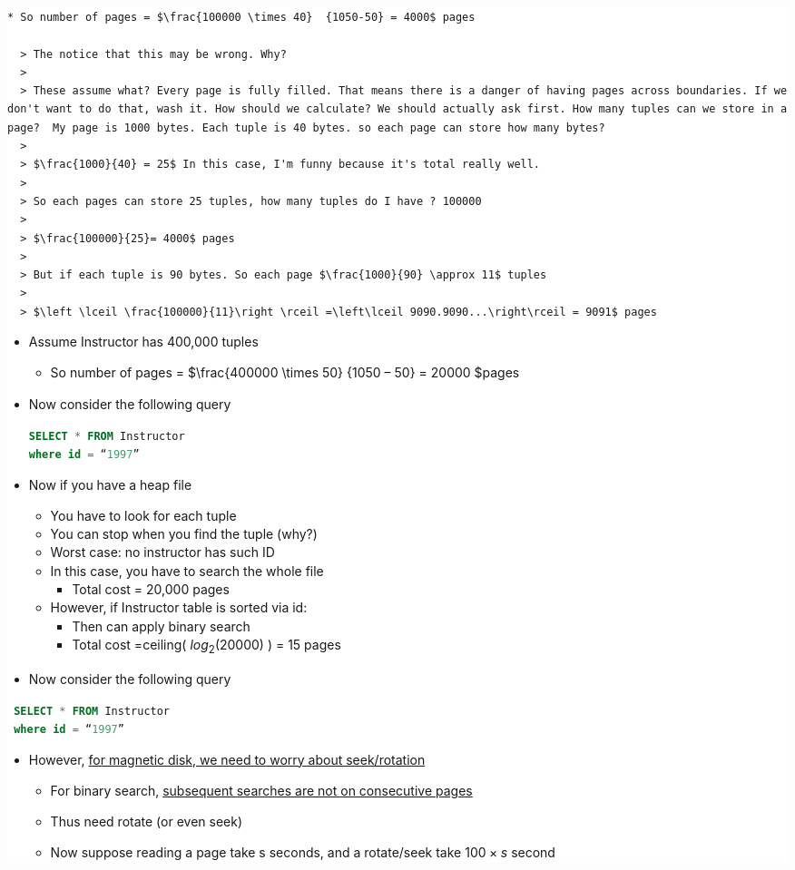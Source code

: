     * So number of pages = $\frac{100000 \times 40}  {1050-50} = 4000$ pages

      > The notice that this may be wrong. Why?
      >
      > These assume what? Every page is fully filled. That means there is a danger of having pages across boundaries. If we don't want to do that, wash it. How should we calculate? We should actually ask first. How many tuples can we store in a page?  My page is 1000 bytes. Each tuple is 40 bytes. so each page can store how many bytes?
      >
      > $\frac{1000}{40} = 25$ In this case, I'm funny because it's total really well. 
      >
      > So each pages can store 25 tuples, how many tuples do I have ? 100000
      >
      > $\frac{100000}{25}= 4000$ pages
      >
      > But if each tuple is 90 bytes. So each page $\frac{1000}{90} \approx 11$ tuples
      >
      > $\left \lceil \frac{100000}{11}\right \rceil =\left\lceil 9090.9090...\right\rceil = 9091$ pages

  * Assume Instructor has 400,000 tuples

    * So number of pages = $\frac{400000 \times 50} {1050 – 50} = 20000 $pages





* Now consider the following query

  ```sql
  SELECT * FROM Instructor 
  where id = “1997”
  ```

* Now if you have a heap file
  * You have to look for each tuple
  * You can stop when you find the tuple (why?)
  * Worst case: no instructor has such ID
  * In this case, you have to search the whole file
    * Total cost = 20,000 pages
  * However, if Instructor table is sorted via id:
    * Then can apply binary search
    * Total cost =ceiling( $log_2(20000)$ ) = 15 pages



* Now consider the following query

```sql
 SELECT * FROM Instructor 
 where id = “1997”
```

* However, <u>for magnetic disk, we need to worry about seek/rotation</u>

  * For binary search, <u>subsequent searches are not on consecutive pages</u>

  * Thus need rotate (or even seek)

  * Now suppose reading a page take s seconds, and a rotate/seek take $100\times s$ second 
